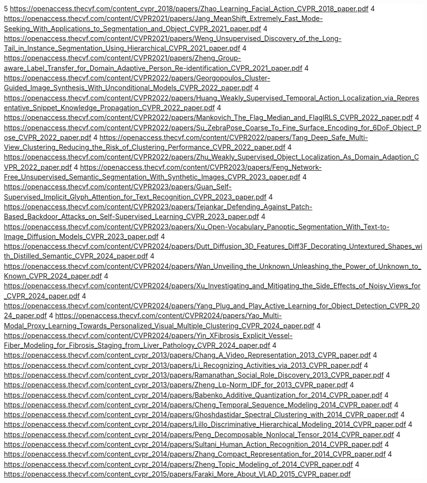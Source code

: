 5 https://openaccess.thecvf.com/content_cvpr_2018/papers/Zhao_Learning_Facial_Action_CVPR_2018_paper.pdf
4 https://openaccess.thecvf.com/content/CVPR2021/papers/Jang_MeanShift_Extremely_Fast_Mode-Seeking_With_Applications_to_Segmentation_and_Object_CVPR_2021_paper.pdf
4 https://openaccess.thecvf.com/content/CVPR2021/papers/Weng_Unsupervised_Discovery_of_the_Long-Tail_in_Instance_Segmentation_Using_Hierarchical_CVPR_2021_paper.pdf
4 https://openaccess.thecvf.com/content/CVPR2021/papers/Zheng_Group-aware_Label_Transfer_for_Domain_Adaptive_Person_Re-identification_CVPR_2021_paper.pdf
4 https://openaccess.thecvf.com/content/CVPR2022/papers/Georgopoulos_Cluster-Guided_Image_Synthesis_With_Unconditional_Models_CVPR_2022_paper.pdf
4 https://openaccess.thecvf.com/content/CVPR2022/papers/Huang_Weakly_Supervised_Temporal_Action_Localization_via_Representative_Snippet_Knowledge_Propagation_CVPR_2022_paper.pdf
4 https://openaccess.thecvf.com/content/CVPR2022/papers/Mankovich_The_Flag_Median_and_FlagIRLS_CVPR_2022_paper.pdf
4 https://openaccess.thecvf.com/content/CVPR2022/papers/Su_ZebraPose_Coarse_To_Fine_Surface_Encoding_for_6DoF_Object_Pose_CVPR_2022_paper.pdf
4 https://openaccess.thecvf.com/content/CVPR2022/papers/Tang_Deep_Safe_Multi-View_Clustering_Reducing_the_Risk_of_Clustering_Performance_CVPR_2022_paper.pdf
4 https://openaccess.thecvf.com/content/CVPR2022/papers/Zhu_Weakly_Supervised_Object_Localization_As_Domain_Adaption_CVPR_2022_paper.pdf
4 https://openaccess.thecvf.com/content/CVPR2023/papers/Feng_Network-Free_Unsupervised_Semantic_Segmentation_With_Synthetic_Images_CVPR_2023_paper.pdf
4 https://openaccess.thecvf.com/content/CVPR2023/papers/Guan_Self-Supervised_Implicit_Glyph_Attention_for_Text_Recognition_CVPR_2023_paper.pdf
4 https://openaccess.thecvf.com/content/CVPR2023/papers/Tejankar_Defending_Against_Patch-Based_Backdoor_Attacks_on_Self-Supervised_Learning_CVPR_2023_paper.pdf
4 https://openaccess.thecvf.com/content/CVPR2023/papers/Xu_Open-Vocabulary_Panoptic_Segmentation_With_Text-to-Image_Diffusion_Models_CVPR_2023_paper.pdf
4 https://openaccess.thecvf.com/content/CVPR2024/papers/Dutt_Diffusion_3D_Features_Diff3F_Decorating_Untextured_Shapes_with_Distilled_Semantic_CVPR_2024_paper.pdf
4 https://openaccess.thecvf.com/content/CVPR2024/papers/Wan_Unveiling_the_Unknown_Unleashing_the_Power_of_Unknown_to_Known_CVPR_2024_paper.pdf
4 https://openaccess.thecvf.com/content/CVPR2024/papers/Xu_Investigating_and_Mitigating_the_Side_Effects_of_Noisy_Views_for_CVPR_2024_paper.pdf
4 https://openaccess.thecvf.com/content/CVPR2024/papers/Yang_Plug_and_Play_Active_Learning_for_Object_Detection_CVPR_2024_paper.pdf
4 https://openaccess.thecvf.com/content/CVPR2024/papers/Yao_Multi-Modal_Proxy_Learning_Towards_Personalized_Visual_Multiple_Clustering_CVPR_2024_paper.pdf
4 https://openaccess.thecvf.com/content/CVPR2024/papers/Yin_XFibrosis_Explicit_Vessel-Fiber_Modeling_for_Fibrosis_Staging_from_Liver_Pathology_CVPR_2024_paper.pdf
4 https://openaccess.thecvf.com/content_cvpr_2013/papers/Chang_A_Video_Representation_2013_CVPR_paper.pdf
4 https://openaccess.thecvf.com/content_cvpr_2013/papers/Li_Recognizing_Activities_via_2013_CVPR_paper.pdf
4 https://openaccess.thecvf.com/content_cvpr_2013/papers/Ramanathan_Social_Role_Discovery_2013_CVPR_paper.pdf
4 https://openaccess.thecvf.com/content_cvpr_2013/papers/Zheng_Lp-Norm_IDF_for_2013_CVPR_paper.pdf
4 https://openaccess.thecvf.com/content_cvpr_2014/papers/Babenko_Additive_Quantization_for_2014_CVPR_paper.pdf
4 https://openaccess.thecvf.com/content_cvpr_2014/papers/Cheng_Temporal_Sequence_Modeling_2014_CVPR_paper.pdf
4 https://openaccess.thecvf.com/content_cvpr_2014/papers/Ghoshdastidar_Spectral_Clustering_with_2014_CVPR_paper.pdf
4 https://openaccess.thecvf.com/content_cvpr_2014/papers/Lillo_Discriminative_Hierarchical_Modeling_2014_CVPR_paper.pdf
4 https://openaccess.thecvf.com/content_cvpr_2014/papers/Peng_Decomposable_Nonlocal_Tensor_2014_CVPR_paper.pdf
4 https://openaccess.thecvf.com/content_cvpr_2014/papers/Sultani_Human_Action_Recognition_2014_CVPR_paper.pdf
4 https://openaccess.thecvf.com/content_cvpr_2014/papers/Zhang_Compact_Representation_for_2014_CVPR_paper.pdf
4 https://openaccess.thecvf.com/content_cvpr_2014/papers/Zheng_Topic_Modeling_of_2014_CVPR_paper.pdf
4 https://openaccess.thecvf.com/content_cvpr_2015/papers/Faraki_More_About_VLAD_2015_CVPR_paper.pdf